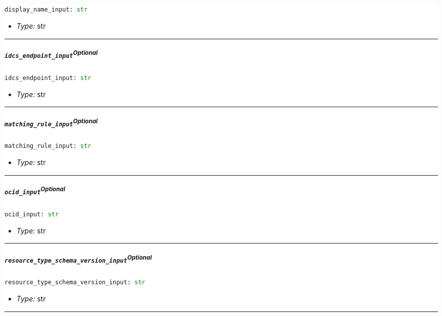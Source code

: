 ```python
display_name_input: str
```

- *Type:* str

---

##### `idcs_endpoint_input`<sup>Optional</sup> <a name="idcs_endpoint_input" id="rhizo-co-terraform-provider-oci.identityDomainsDynamicResourceGroup.IdentityDomainsDynamicResourceGroup.property.idcsEndpointInput"></a>

```python
idcs_endpoint_input: str
```

- *Type:* str

---

##### `matching_rule_input`<sup>Optional</sup> <a name="matching_rule_input" id="rhizo-co-terraform-provider-oci.identityDomainsDynamicResourceGroup.IdentityDomainsDynamicResourceGroup.property.matchingRuleInput"></a>

```python
matching_rule_input: str
```

- *Type:* str

---

##### `ocid_input`<sup>Optional</sup> <a name="ocid_input" id="rhizo-co-terraform-provider-oci.identityDomainsDynamicResourceGroup.IdentityDomainsDynamicResourceGroup.property.ocidInput"></a>

```python
ocid_input: str
```

- *Type:* str

---

##### `resource_type_schema_version_input`<sup>Optional</sup> <a name="resource_type_schema_version_input" id="rhizo-co-terraform-provider-oci.identityDomainsDynamicResourceGroup.IdentityDomainsDynamicResourceGroup.property.resourceTypeSchemaVersionInput"></a>

```python
resource_type_schema_version_input: str
```

- *Type:* str

---
